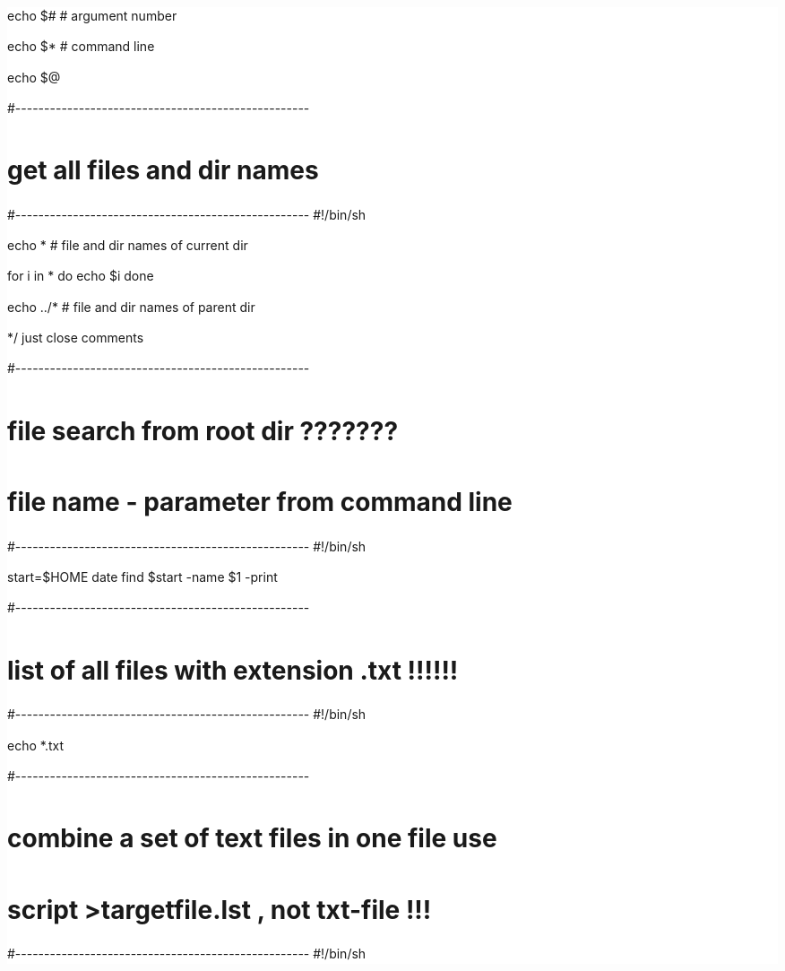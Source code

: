 echo $#  # argument number

echo $*  # command line

echo $@



#---------------------------------------------------
# get all files and dir names
#---------------------------------------------------
#!/bin/sh

echo *  # file and dir names of current dir

for i in *
do
	echo $i
done

echo ../* # file and dir names of parent dir

*/ just close comments


#---------------------------------------------------
# file search from root dir      ???????
# file name - parameter from command line
#---------------------------------------------------
#!/bin/sh

start=$HOME
date
find $start -name $1 -print


#---------------------------------------------------
# list of all files with extension .txt     !!!!!!
#---------------------------------------------------
#!/bin/sh

echo *.txt


#---------------------------------------------------
# combine a set of text files in one file use
# script >targetfile.lst , not txt-file !!!
#---------------------------------------------------
#!/bin/sh
